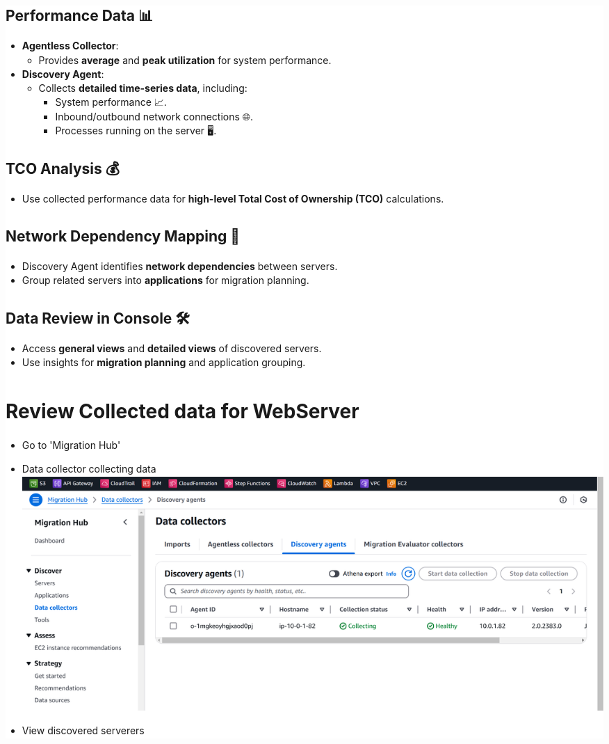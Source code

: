 ## **Performance Data** 📊
- **Agentless Collector**: 
  - Provides **average** and **peak utilization** for system performance.
- **Discovery Agent**: 
  - Collects **detailed time-series data**, including:
    - System performance 📈.
    - Inbound/outbound network connections 🌐.
    - Processes running on the server 🖥️.

## **TCO Analysis** 💰
- Use collected performance data for **high-level Total Cost of Ownership (TCO)** calculations.

## **Network Dependency Mapping** 🔗
- Discovery Agent identifies **network dependencies** between servers.
- Group related servers into **applications** for migration planning.

## **Data Review in Console** 🛠️
- Access **general views** and **detailed views** of discovered servers.
- Use insights for **migration planning** and application grouping.

# Review Collected data for WebServer

- Go to 'Migration Hub' 
- Data collector collecting data
![alt text](../images/ec205.png)

- View discovered serverers
